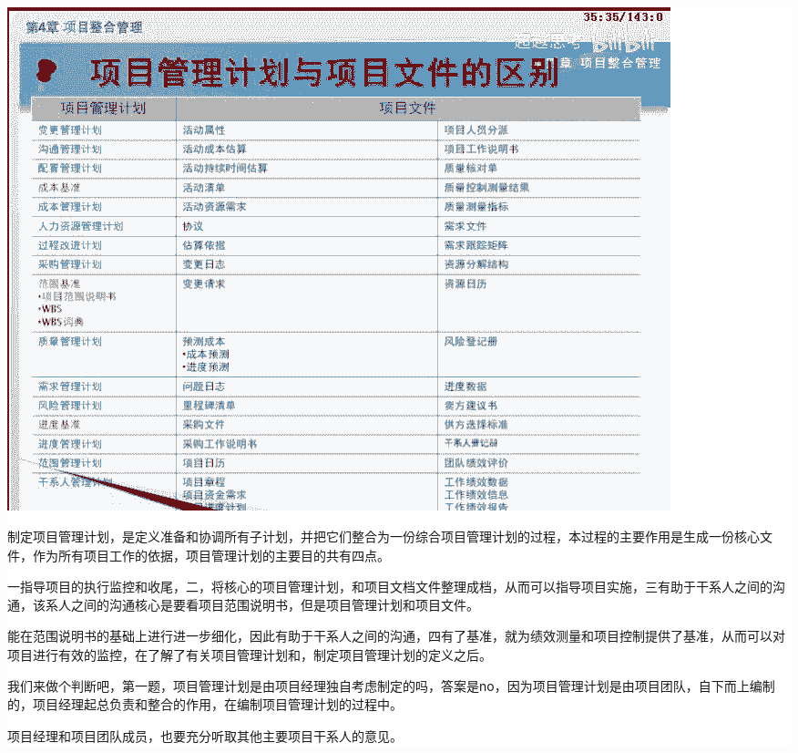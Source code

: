 ![](img/ff5f98c0822c56493c124c348b697b0d_51.png)

制定项目管理计划，是定义准备和协调所有子计划，并把它们整合为一份综合项目管理计划的过程，本过程的主要作用是生成一份核心文件，作为所有项目工作的依据，项目管理计划的主要目的共有四点。

一指导项目的执行监控和收尾，二，将核心的项目管理计划，和项目文档文件整理成档，从而可以指导项目实施，三有助于干系人之间的沟通，该系人之间的沟通核心是要看项目范围说明书，但是项目管理计划和项目文件。

能在范围说明书的基础上进行进一步细化，因此有助于干系人之间的沟通，四有了基准，就为绩效测量和项目控制提供了基准，从而可以对项目进行有效的监控，在了解了有关项目管理计划和，制定项目管理计划的定义之后。

我们来做个判断吧，第一题，项目管理计划是由项目经理独自考虑制定的吗，答案是no，因为项目管理计划是由项目团队，自下而上编制的，项目经理起总负责和整合的作用，在编制项目管理计划的过程中。

项目经理和项目团队成员，也要充分听取其他主要项目干系人的意见。
